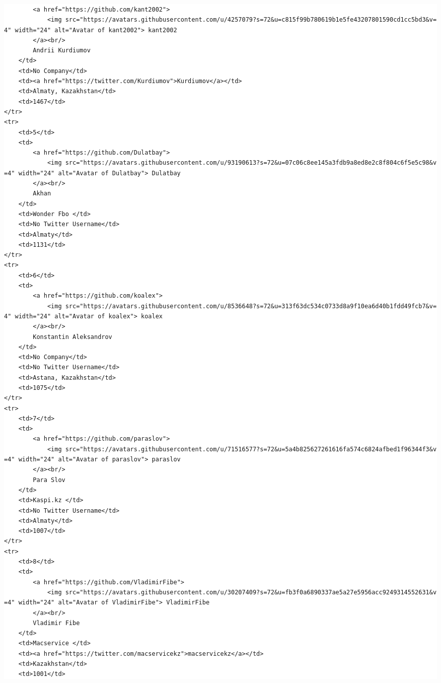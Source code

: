 			<a href="https://github.com/kant2002">
				<img src="https://avatars.githubusercontent.com/u/4257079?s=72&u=c815f99b780619b1e5fe43207801590cd1cc5bd3&v=4" width="24" alt="Avatar of kant2002"> kant2002
			</a><br/>
			Andrii Kurdiumov
		</td>
		<td>No Company</td>
		<td><a href="https://twitter.com/Kurdiumov">Kurdiumov</a></td>
		<td>Almaty, Kazakhstan</td>
		<td>1467</td>
	</tr>
	<tr>
		<td>5</td>
		<td>
			<a href="https://github.com/Dulatbay">
				<img src="https://avatars.githubusercontent.com/u/93190613?s=72&u=07c06c8ee145a3fdb9a8ed8e2c8f804c6f5e5c98&v=4" width="24" alt="Avatar of Dulatbay"> Dulatbay
			</a><br/>
			Akhan
		</td>
		<td>Wonder Fbo </td>
		<td>No Twitter Username</td>
		<td>Almaty</td>
		<td>1131</td>
	</tr>
	<tr>
		<td>6</td>
		<td>
			<a href="https://github.com/koalex">
				<img src="https://avatars.githubusercontent.com/u/8536648?s=72&u=313f63dc534c0733d8a9f10ea6d40b1fdd49fcb7&v=4" width="24" alt="Avatar of koalex"> koalex
			</a><br/>
			Konstantin Aleksandrov
		</td>
		<td>No Company</td>
		<td>No Twitter Username</td>
		<td>Astana, Kazakhstan</td>
		<td>1075</td>
	</tr>
	<tr>
		<td>7</td>
		<td>
			<a href="https://github.com/paraslov">
				<img src="https://avatars.githubusercontent.com/u/71516577?s=72&u=5a4b825627261616fa574c6824afbed1f96344f3&v=4" width="24" alt="Avatar of paraslov"> paraslov
			</a><br/>
			Para Slov
		</td>
		<td>Kaspi.kz </td>
		<td>No Twitter Username</td>
		<td>Almaty</td>
		<td>1007</td>
	</tr>
	<tr>
		<td>8</td>
		<td>
			<a href="https://github.com/VladimirFibe">
				<img src="https://avatars.githubusercontent.com/u/30207409?s=72&u=fb3f0a6890337ae5a27e5956acc9249314552631&v=4" width="24" alt="Avatar of VladimirFibe"> VladimirFibe
			</a><br/>
			Vladimir Fibe
		</td>
		<td>Macservice </td>
		<td><a href="https://twitter.com/macservicekz">macservicekz</a></td>
		<td>Kazakhstan</td>
		<td>1001</td>